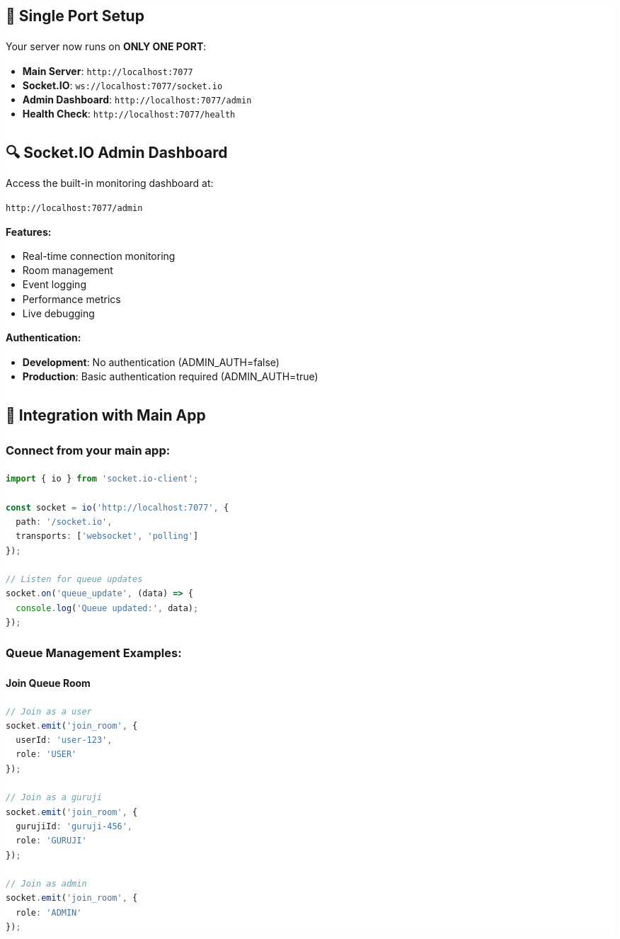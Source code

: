 ## 📍 **Single Port Setup**

Your server now runs on **ONLY ONE PORT**:
- **Main Server**: `http://localhost:7077`
- **Socket.IO**: `ws://localhost:7077/socket.io`
- **Admin Dashboard**: `http://localhost:7077/admin`
- **Health Check**: `http://localhost:7077/health`

## 🔍 Socket.IO Admin Dashboard

Access the built-in monitoring dashboard at:
```
http://localhost:7077/admin
```

**Features:**
- Real-time connection monitoring
- Room management
- Event logging
- Performance metrics
- Live debugging

**Authentication:**
- **Development**: No authentication (ADMIN_AUTH=false)
- **Production**: Basic authentication required (ADMIN_AUTH=true)

## 🔌 Integration with Main App

### Connect from your main app:
```typescript
import { io } from 'socket.io-client';

const socket = io('http://localhost:7077', {
  path: '/socket.io',
  transports: ['websocket', 'polling']
});

// Listen for queue updates
socket.on('queue_update', (data) => {
  console.log('Queue updated:', data);
});
```

### Queue Management Examples:

#### Join Queue Room
```typescript
// Join as a user
socket.emit('join_room', { 
  userId: 'user-123', 
  role: 'USER' 
});

// Join as a guruji
socket.emit('join_room', { 
  gurujiId: 'guruji-456', 
  role: 'GURUJI' 
});

// Join as admin
socket.emit('join_room', { 
  role: 'ADMIN' 
});
```